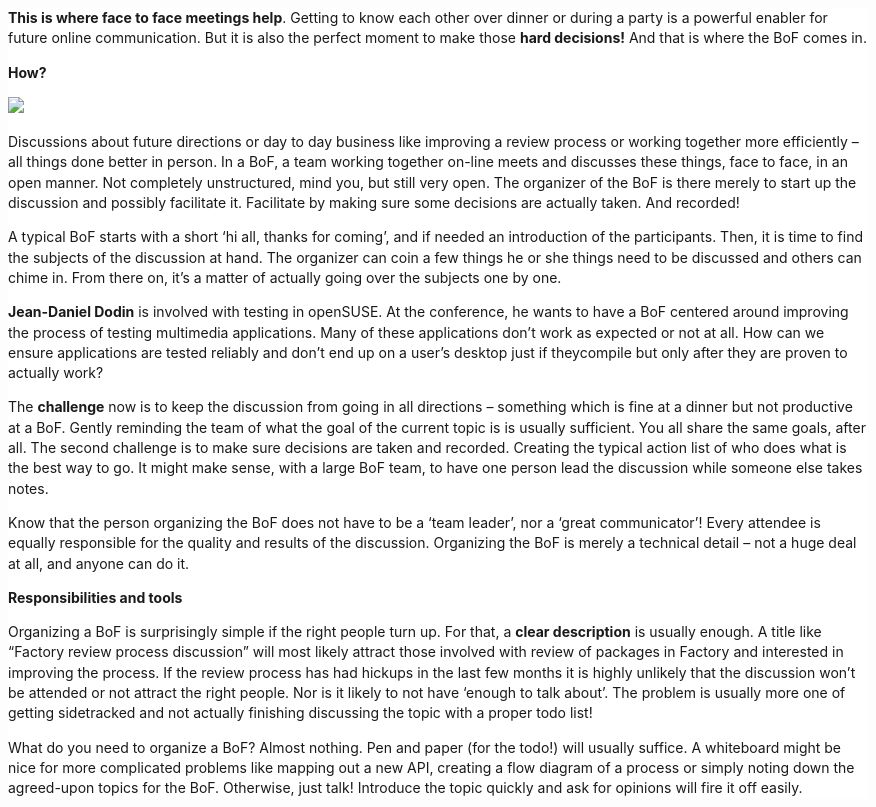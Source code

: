 **This is where face to face meetings help**. Getting to know
      each other over dinner or during a party is a powerful enabler for future online
      communication. But it is also the perfect moment to make those **hard
        decisions!** And that is where the BoF comes in.

**How?**

![](//farm1.static.flickr.com/49/171249238_1421d15dca_m.jpg)

Discussions about future directions or day to day business like improving a review process
      or working together more efficiently – all things done better in person. In a BoF, a team
      working together on-line meets and discusses these things, face to face, in an open manner.
      Not completely unstructured, mind you, but still very open. The organizer of the BoF is there
      merely to start up the discussion and possibly facilitate it. Facilitate by making sure some
      decisions are actually taken. And recorded!

A typical BoF starts with a short ‘hi all, thanks for coming’, and if needed an
      introduction of the participants. Then, it is time to find the subjects of the discussion at
      hand. The organizer can coin a few things he or she things need to be discussed and others can
      chime in. From there on, it’s a matter of actually going over the subjects one by one.

**Jean-Daniel Dodin** is involved with testing in openSUSE.
      At the conference, he wants to have a BoF centered around improving the process of testing
      multimedia applications. Many of these applications don’t work as expected or not at all. How
      can we ensure applications are tested reliably and don’t end up on a user’s desktop just if
      theycompile but only after they are proven to actually work?

The **challenge** now is to keep the discussion from going in
      all directions – something which is fine at a dinner but not productive at a BoF. Gently
      reminding the team of what the goal of the current topic is is usually sufficient. You all
      share the same goals, after all. The second challenge is to make sure decisions are
      taken and recorded. Creating the typical action list of who does what is the best way to go.
      It might make sense, with a large BoF team, to have one person lead the discussion while
      someone else takes notes.

Know that the person organizing the BoF does not have to be a ‘team leader’, nor a ‘great
      communicator’! Every attendee is equally responsible for the quality and results of the
      discussion. Organizing the BoF is merely a technical detail – not a huge deal at all, and
      anyone can do it.

**Responsibilities and tools**

Organizing a BoF is surprisingly simple if the right people turn up. For that, a **clear description** is usually enough. A title like “Factory review
      process discussion” will most likely attract those involved with review of packages in Factory
      and interested in improving the process. If the review process has had hickups in the last few
      months it is highly unlikely that the discussion won’t be attended or not attract the right
      people. Nor is it likely to not have ‘enough to talk about’. The problem is usually more one
      of getting sidetracked and not actually finishing discussing the topic with a proper todo
      list!

What do you need to organize a BoF? Almost nothing. Pen and paper (for the todo!) will
      usually suffice. A whiteboard might be nice for more complicated problems like mapping out a
      new API, creating a flow diagram of a process or simply noting down the agreed-upon topics for
      the BoF. Otherwise, just talk! Introduce the topic quickly and ask for opinions will fire it
      off easily.
